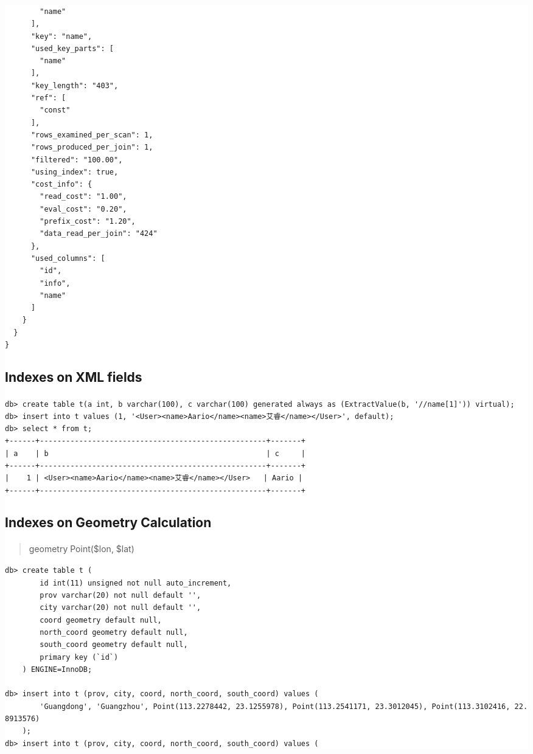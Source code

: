```
        "name"
      ],
      "key": "name",
      "used_key_parts": [
        "name"
      ],
      "key_length": "403",
      "ref": [
        "const"
      ],
      "rows_examined_per_scan": 1,
      "rows_produced_per_join": 1,
      "filtered": "100.00",
      "using_index": true,
      "cost_info": {
        "read_cost": "1.00",
        "eval_cost": "0.20",
        "prefix_cost": "1.20",
        "data_read_per_join": "424"
      },
      "used_columns": [
        "id",
        "info",
        "name"
      ]
    }
  }
}
```

## Indexes on XML fields
```
db> create table t(a int, b varchar(100), c varchar(100) generated always as (ExtractValue(b, '//name[1]')) virtual);
db> insert into t values (1, '<User><name>Aario</name><name>艾睿</name></User>', default);
db> select * from t;
+------+----------------------------------------------------+-------+
| a    | b                                                  | c     |
+------+----------------------------------------------------+-------+
|    1 | <User><name>Aario</name><name>艾睿</name></User>   | Aario |
+------+----------------------------------------------------+-------+
```

## Indexes on Geometry Calculation
> geometry  Point($lon, $lat)
```
db> create table t (
        id int(11) unsigned not null auto_increment,
        prov varchar(20) not null default '',
        city varchar(20) not null default '',
        coord geometry default null,
        north_coord geometry default null,
        south_coord geometry default null,
        primary key (`id`)
    ) ENGINE=InnoDB;
    
db> insert into t (prov, city, coord, north_coord, south_coord) values (
        'Guangdong', 'Guangzhou', Point(113.2278442, 23.1255978), Point(113.2541171, 23.3012045), Point(113.3102416, 22.8913576)
    );
db> insert into t (prov, city, coord, north_coord, south_coord) values (
```